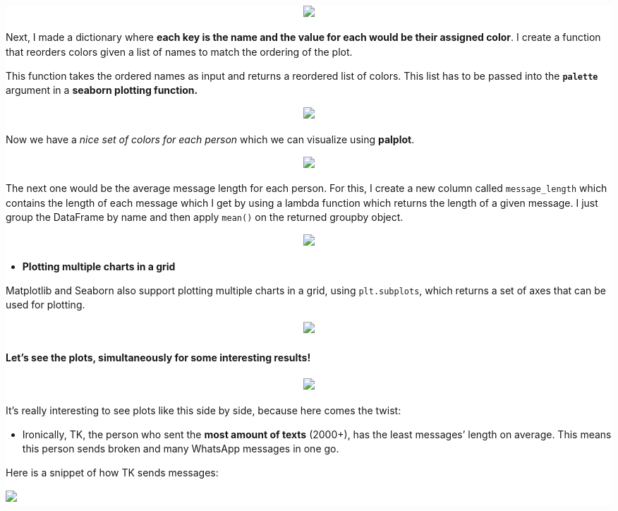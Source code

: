<p align="center">
<img src="assets/code_snippets/carbon (14).png">
</p>

Next, I made a dictionary where **each key is the name and the value for each would be their assigned color**. I create a function that reorders colors given a list of names to match the ordering of the plot. 

This function takes the ordered names as input and returns a reordered list of colors. This list has to be passed into the **`palette`** argument in a **seaborn plotting function.**

<p align="center">
<img src="assets/code_snippets/carbon (15).png">
</p>

Now we have a *nice set of colors for each person* which we can visualize using **palplot**.


<p align="center">
<img src="assets/plots/top10_palette.png">
</p>

The next one would be the average message length for each person. For this, I create a new column called `message_length` which contains the length of each message which I get by using a lambda function which returns the length of a given message. I just group the DataFrame by name and then apply `mean()` on the returned groupby object.

<p align="center">
<img src="assets/code_snippets/carbon (16).png">
</p>

- **Plotting multiple charts in a grid**

Matplotlib and Seaborn also support plotting multiple charts in a grid, using `plt.subplots`, which returns a set of axes that can be used for plotting.

<p align="center">
<img src="assets/code_snippets/carbon (17).png">
</p>

#### Let’s see the plots, simultaneously for **some interesting results**!

<p align="center">
<img src="assets/plots/top10_msg_plots_diff.png">
</p>

It’s really interesting to see plots like this side by side, because here comes the twist:

- Ironically, TK, the person who sent the **most amount of texts** (2000+), has the least messages’ length on average. This means this person sends broken and many WhatsApp messages in one go.

Here is a snippet of how TK sends messages:

<p>
<img src="assets/extras/TK_MSG_Snippet.png" width=350>
</p>
